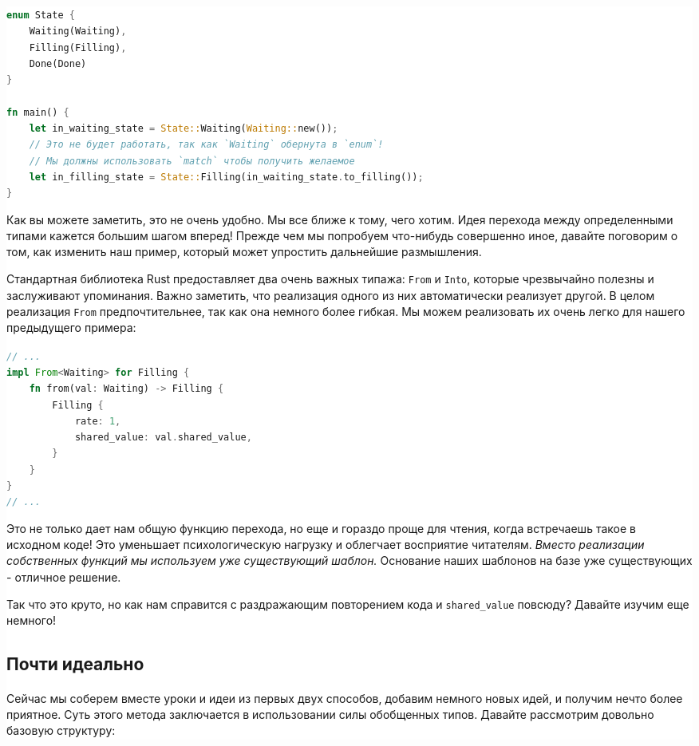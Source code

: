 ```rust
enum State {
    Waiting(Waiting),
    Filling(Filling),
    Done(Done)
}

fn main() {
    let in_waiting_state = State::Waiting(Waiting::new());
    // Это не будет работать, так как `Waiting` обернута в `enum`!
    // Мы должны использовать `match` чтобы получить желаемое
    let in_filling_state = State::Filling(in_waiting_state.to_filling());
}
```

Как вы можете заметить, это не очень удобно. Мы все ближе к тому, чего хотим.
Идея перехода между определенными типами кажется большим шагом вперед! Прежде
чем мы попробуем что-нибудь совершенно иное, давайте поговорим о том, как
изменить наш пример, который может упростить дальнейшие размышления.

Стандартная библиотека Rust предоставляет два очень важных типажа: `From` и
`Into`, которые чрезвычайно полезны и заслуживают упоминания. Важно заметить,
что реализация одного из них автоматически реализует другой. В целом реализация
`From` предпочтительнее, так как она немного более гибкая. Мы можем реализовать
их очень легко для нашего предыдущего примера:

```rust
// ...
impl From<Waiting> for Filling {
    fn from(val: Waiting) -> Filling {
        Filling {
            rate: 1,
            shared_value: val.shared_value,
        }
    }
}
// ...
```

Это не только дает нам общую функцию перехода, но еще и гораздо проще для
чтения, когда встречаешь такое в исходном коде! Это уменьшает психологическую
нагрузку и облегчает восприятие читателям. *Вместо реализации собственных*
*функций мы используем уже существующий шаблон.* Основание наших шаблонов на
базе уже существующих - отличное решение.

Так что это круто, но как нам справится с раздражающим повторением кода и
`shared_value` повсюду? Давайте изучим еще немного!

## Почти идеально

Сейчас мы соберем вместе уроки и идеи из первых двух способов, добавим немного
новых идей, и получим нечто более приятное. Суть этого метода заключается в
использовании силы обобщенных типов. Давайте рассмотрим довольно базовую
структуру:
